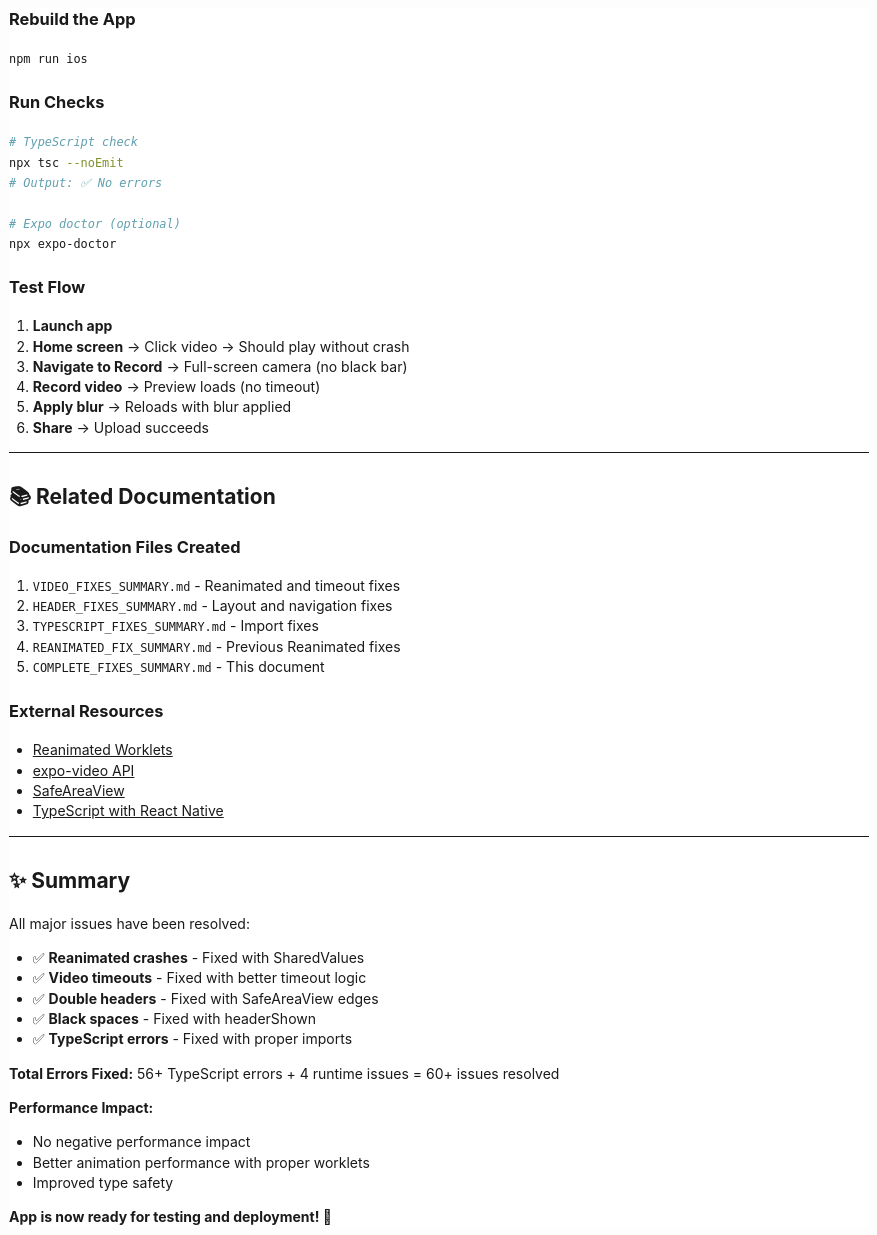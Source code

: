 ### Rebuild the App
```bash
npm run ios
```

### Run Checks
```bash
# TypeScript check
npx tsc --noEmit
# Output: ✅ No errors

# Expo doctor (optional)
npx expo-doctor
```

### Test Flow
1. **Launch app**
2. **Home screen** → Click video → Should play without crash
3. **Navigate to Record** → Full-screen camera (no black bar)
4. **Record video** → Preview loads (no timeout)
5. **Apply blur** → Reloads with blur applied
6. **Share** → Upload succeeds

---

## 📚 Related Documentation

### Documentation Files Created
1. `VIDEO_FIXES_SUMMARY.md` - Reanimated and timeout fixes
2. `HEADER_FIXES_SUMMARY.md` - Layout and navigation fixes
3. `TYPESCRIPT_FIXES_SUMMARY.md` - Import fixes
4. `REANIMATED_FIX_SUMMARY.md` - Previous Reanimated fixes
5. `COMPLETE_FIXES_SUMMARY.md` - This document

### External Resources
- [Reanimated Worklets](https://docs.swmansion.com/react-native-reanimated/docs/fundamentals/glossary#worklet)
- [expo-video API](https://docs.expo.dev/versions/latest/sdk/video/)
- [SafeAreaView](https://reactnative.dev/docs/safeareaview)
- [TypeScript with React Native](https://reactnative.dev/docs/typescript)

---

## ✨ Summary

All major issues have been resolved:
- ✅ **Reanimated crashes** - Fixed with SharedValues
- ✅ **Video timeouts** - Fixed with better timeout logic
- ✅ **Double headers** - Fixed with SafeAreaView edges
- ✅ **Black spaces** - Fixed with headerShown
- ✅ **TypeScript errors** - Fixed with proper imports

**Total Errors Fixed:** 56+ TypeScript errors + 4 runtime issues = 60+ issues resolved

**Performance Impact:**
- No negative performance impact
- Better animation performance with proper worklets
- Improved type safety

**App is now ready for testing and deployment! 🎉**
